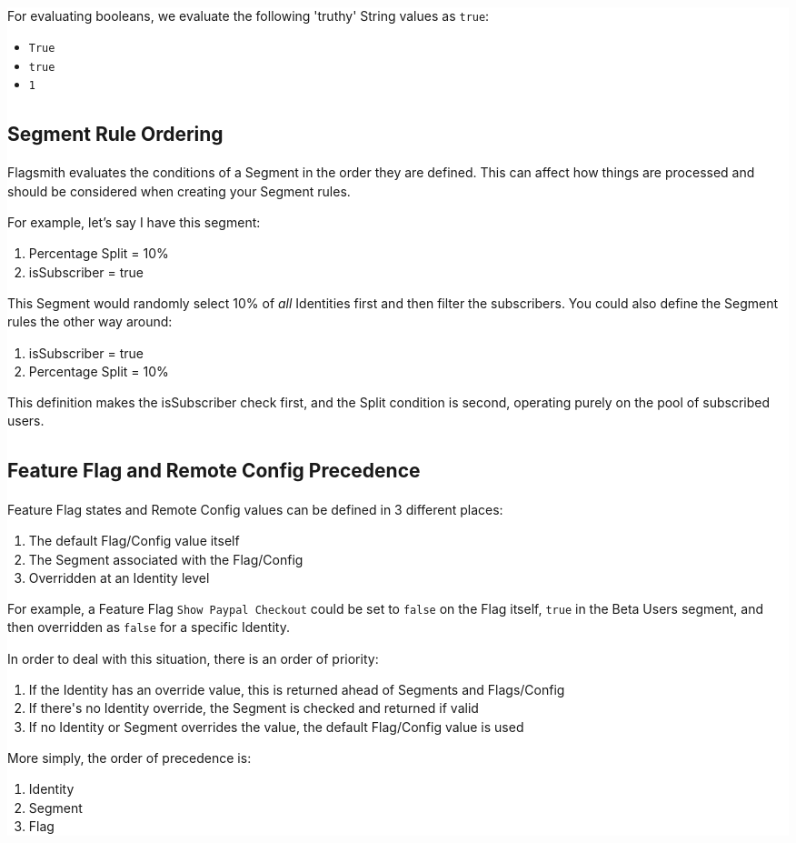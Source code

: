 For evaluating booleans, we evaluate the following 'truthy' String values as `true`:

- `True`
- `true`
- `1`

## Segment Rule Ordering

Flagsmith evaluates the conditions of a Segment in the order they are defined. This can affect how things are processed
and should be considered when creating your Segment rules.

For example, let’s say I have this segment:

1. Percentage Split = 10%
2. isSubscriber = true

This Segment would randomly select 10% of _all_ Identities first and then filter the subscribers. You could also define
the Segment rules the other way around:

1. isSubscriber = true
2. Percentage Split = 10%

This definition makes the isSubscriber check first, and the Split condition is second, operating purely on the pool of
subscribed users.

## Feature Flag and Remote Config Precedence

Feature Flag states and Remote Config values can be defined in 3 different places:

1. The default Flag/Config value itself
2. The Segment associated with the Flag/Config
3. Overridden at an Identity level

For example, a Feature Flag `Show Paypal Checkout` could be set to `false` on the Flag itself, `true` in the Beta Users
segment, and then overridden as `false` for a specific Identity.

In order to deal with this situation, there is an order of priority:

1. If the Identity has an override value, this is returned ahead of Segments and Flags/Config
2. If there's no Identity override, the Segment is checked and returned if valid
3. If no Identity or Segment overrides the value, the default Flag/Config value is used

More simply, the order of precedence is:

1. Identity
2. Segment
3. Flag

